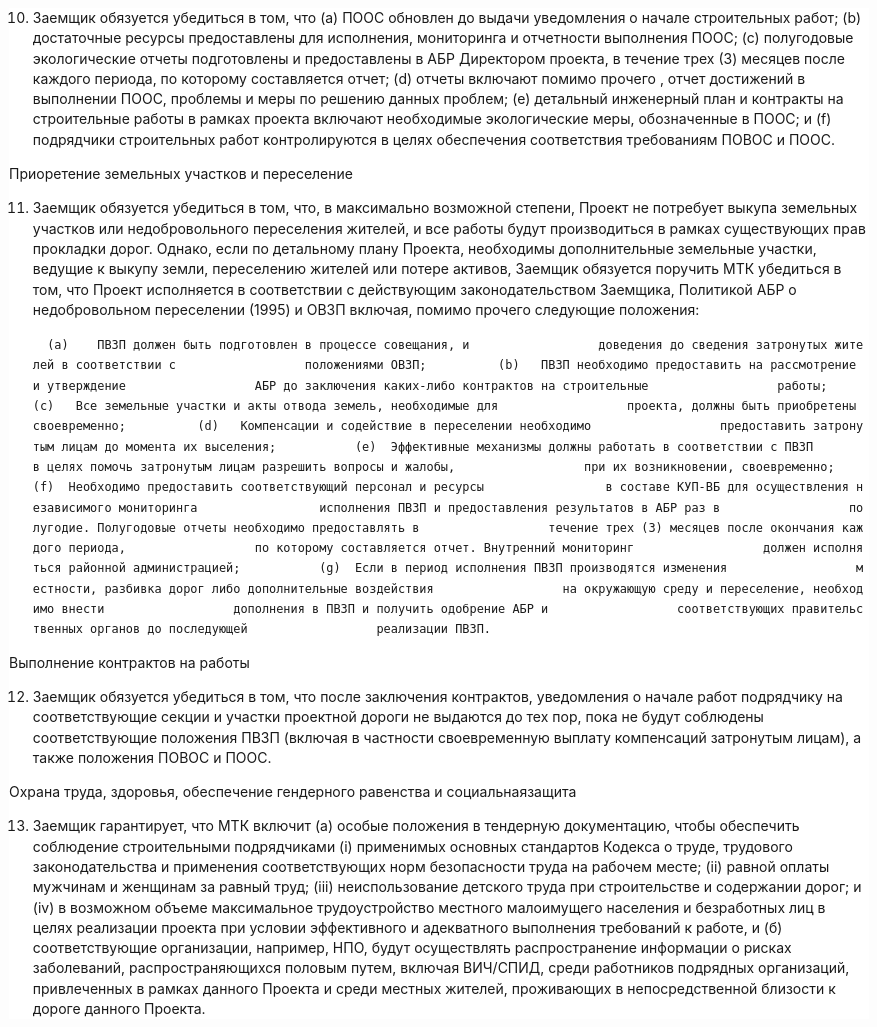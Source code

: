 10. Заемщик обязуется убедиться в том, что (а) ПООС обновлен до выдачи уведомления о начале строительных работ; (b) достаточные ресурсы предоставлены для исполнения, мониторинга и отчетности выполнения ПООС; (с) полугодовые экологические отчеты подготовлены и предоставлены в АБР Директором проекта, в течение трех (3) месяцев после каждого периода, по которому составляется отчет; (d) отчеты включают помимо прочего , отчет достижений в выполнении ПООС, проблемы и меры по решению данных проблем; (е) детальный инженерный план и контракты на строительные работы в рамках проекта включают необходимые экологические меры, обозначенные в ПООС; и (f) подрядчики строительных работ контролируются в целях обеспечения соответствия требованиям ПОВОС и ПООС.

Приоретение земельных участков и переселение

11. Заемщик обязуется убедиться в том, что, в максимально возможной степени, Проект не потребует выкупа земельных участков или недобровольного переселения жителей, и все работы будут производиться в рамках существующих прав прокладки дорог. Однако, если по детальному плану Проекта, необходимы дополнительные земельные участки, ведущие к выкупу земли, переселению жителей или потере активов, Заемщик обязуется поручить МТК убедиться в том, что Проект исполняется в соответствии с действующим законодательством Заемщика, Политикой АБР о недобровольном переселении (1995) и ОВЗП включая, помимо прочего следующие положения:

          (а)    ПВЗП должен быть подготовлен в процессе совещания, и                  доведения до сведения затронутых жителей в соответствии с                  положениями ОВЗП;          (b)   ПВЗП необходимо предоставить на рассмотрение и утверждение                  АБР до заключения каких-либо контрактов на строительные                  работы;          (c)   Все земельные участки и акты отвода земель, необходимые для                  проекта, должны быть приобретены своевременно;          (d)   Компенсации и содействие в переселении необходимо                  предоставить затронутым лицам до момента их выселения;           (e)  Эффективные механизмы должны работать в соответствии с ПВЗП                  в целях помочь затронутым лицам разрешить вопросы и жалобы,                  при их возникновении, своевременно;           (f)  Необходимо предоставить соответствующий персонал и ресурсы                 в составе КУП-ВБ для осуществления независимого мониторинга                 исполнения ПВЗП и предоставления результатов в АБР раз в                  полугодие. Полугодовые отчеты необходимо предоставлять в                  течение трех (3) месяцев после окончания каждого периода,                  по которому составляется отчет. Внутренний мониторинг                  должен исполняться районной администрацией;           (g)  Если в период исполнения ПВЗП производятся изменения                  местности, разбивка дорог либо дополнительные воздействия                  на окружающую среду и переселение, необходимо внести                  дополнения в ПВЗП и получить одобрение АБР и                  соответствующих правительственных органов до последующей                  реализации ПВЗП.

Выполнение контрактов на работы

12. Заемщик обязуется убедиться в том, что после заключения контрактов, уведомления о начале работ подрядчику на соответствующие секции и участки проектной дороги не выдаются до тех пор, пока не будут соблюдены соответствующие положения ПВЗП (включая в частности своевременную выплату компенсаций затронутым лицам), а также положения ПОВОС и ПООС.

Охрана труда, здоровья, обеспечение гендерного равенства и социальнаязащита

13. Заемщик гарантирует, что МТК включит (а) особые положения в тендерную документацию, чтобы обеспечить соблюдение строительными подрядчиками (i) применимых основных стандартов Кодекса о труде, трудового законодательства и применения соответствующих норм безопасности труда на рабочем месте; (ii) равной оплаты мужчинам и женщинам за равный труд; (iii) неиспользование детского труда при строительстве и содержании дорог; и (iv) в возможном объеме максимальное трудоустройство местного малоимущего населения и безработных лиц в целях реализации проекта при условии эффективного и адекватного выполнения требований к работе, и (б) соответствующие организации, например, НПО, будут осуществлять распространение информации о рисках заболеваний, распространяющихся половым путем, включая ВИЧ/СПИД, среди работников подрядных организаций, привлеченных в рамках данного Проекта и среди местных жителей, проживающих в непосредственной близости к дороге данного Проекта.
